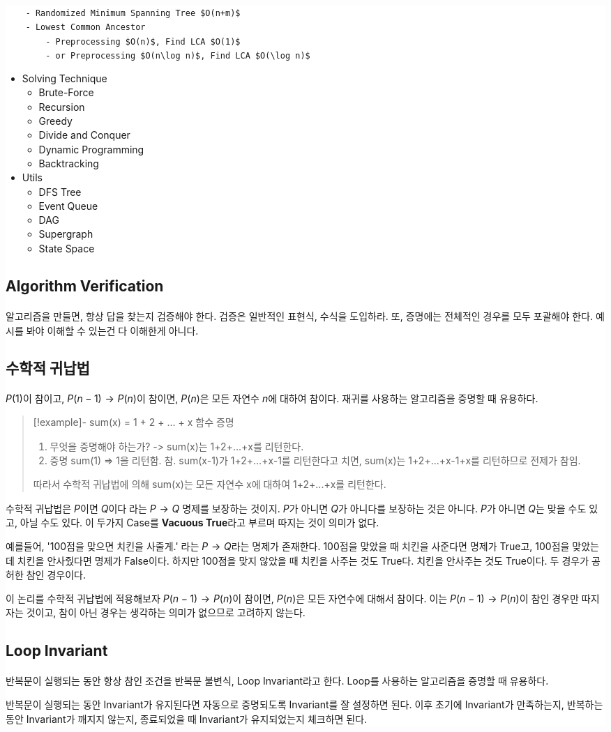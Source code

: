 		- Randomized Minimum Spanning Tree $O(n+m)$
		- Lowest Common Ancestor
			- Preprocessing $O(n)$, Find LCA $O(1)$
			- or Preprocessing $O(n\log n)$, Find LCA $O(\log n)$
- Solving Technique
	- Brute-Force
	- Recursion
	- Greedy
	- Divide and Conquer
	- Dynamic Programming
	- Backtracking
- Utils
	- DFS Tree
	- Event Queue
	- DAG
	- Supergraph
	- State Space

## Algorithm Verification

알고리즘을 만들면, 항상 답을 찾는지 검증해야 한다. 검증은 일반적인 표현식, 수식을 도입하라. 또, 증명에는 전체적인 경우를 모두 포괄해야 한다. 예시를 봐야 이해할 수 있는건 다 이해한게 아니다.

## 수학적 귀납법

$P(1)$이 참이고, $P(n-1) \to P(n)$이 참이면, $P(n)$은 모든 자연수 $n$에 대하여 참이다. 재귀를 사용하는 알고리즘을 증명할 때 유용하다.

> [!example]-
> sum(x) = 1 + 2 + ... + x 함수 증명
> 1. 무엇을 증명해야 하는가? -> sum(x)는 1+2+...+x를 리턴한다.
> 2. 증명
> sum(1) => 1을 리턴함. 참.
> sum(x-1)가 1+2+...+x-1를 리턴한다고 치면,
> sum(x)는 1+2+...+x-1+x를 리턴하므로 전제가 참임.
> 
> 따라서 수학적 귀납법에 의해 sum(x)는 모든 자연수 x에 대하여 1+2+...+x를 리턴한다.

수학적 귀납법은 $P$이면 $Q$이다 라는 $P\to Q$ 명제를 보장하는 것이지. $P$가 아니면 $Q$가 아니다를 보장하는 것은 아니다. $P$가 아니면 $Q$는 맞을 수도 있고, 아닐 수도 있다. 이 두가지 Case를 **Vacuous True**라고 부르며 따지는 것이 의미가 없다.

예를들어, '100점을 맞으면 치킨을 사줄게.' 라는 $P \to Q$라는 명제가 존재한다. 100점을 맞았을 때 치킨을 사준다면 명제가 True고, 100점을 맞았는데 치킨을 안사줬다면 명제가 False이다. 하지만 100점을 맞지 않았을 때 치킨을 사주는 것도 True다. 치킨을 안사주는 것도 True이다. 두 경우가 공허한 참인 경우이다.

이 논리를 수학적 귀납법에 적용해보자 $P(n-1) \to P(n)$이 참이면, $P(n)$은 모든 자연수에 대해서 참이다. 이는 $P(n-1) \to P(n)$이 참인 경우만 따지자는 것이고, 참이 아닌 경우는 생각하는 의미가 없으므로 고려하지 않는다.

## Loop Invariant

반복문이 실행되는 동안 항상 참인 조건을 반복문 불변식, Loop Invariant라고 한다. Loop를 사용하는 알고리즘을 증명할 때 유용하다.

반복문이 실행되는 동안 Invariant가 유지된다면 자동으로 증명되도록 Invariant를 잘 설정하면 된다. 이후 초기에 Invariant가 만족하는지, 반복하는 동안 Invariant가 깨지지 않는지, 종료되었을 때 Invariant가 유지되었는지 체크하면 된다.

